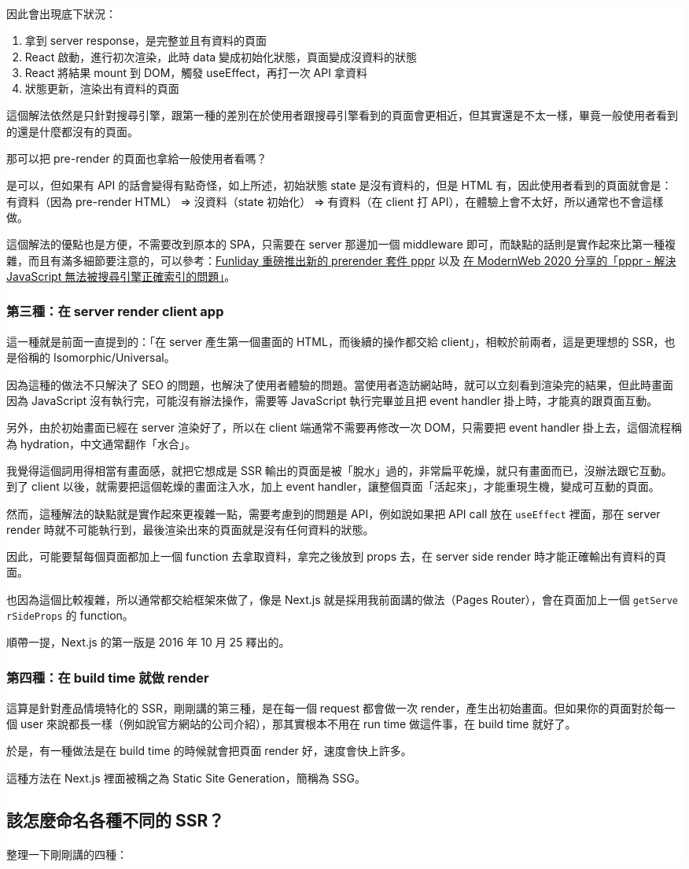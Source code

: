 因此會出現底下狀況：

1. 拿到 server response，是完整並且有資料的頁面
2. React 啟動，進行初次渲染，此時 data 變成初始化狀態，頁面變成沒資料的狀態
3. React 將結果 mount 到 DOM，觸發 useEffect，再打一次 API 拿資料
4. 狀態更新，渲染出有資料的頁面

這個解法依然是只針對搜尋引擎，跟第一種的差別在於使用者跟搜尋引擎看到的頁面會更相近，但其實還是不太一樣，畢竟一般使用者看到的還是什麼都沒有的頁面。

那可以把 pre-render 的頁面也拿給一般使用者看嗎？

是可以，但如果有 API 的話會變得有點奇怪，如上所述，初始狀態 state 是沒有資料的，但是 HTML 有，因此使用者看到的頁面就會是：有資料（因為 pre-render HTML） => 沒資料（state 初始化） => 有資料（在 client 打 API），在體驗上會不太好，所以通常也不會這樣做。

這個解法的優點也是方便，不需要改到原本的 SPA，只需要在 server 那邊加一個 middleware 即可，而缺點的話則是實作起來比第一種複雜，而且有滿多細節要注意的，可以參考：[Funliday 重磅推出新的 prerender 套件 pppr](https://techblog.funliday.com/2020/05/25/Funliday-%E9%87%8D%E7%A3%85%E6%8E%A8%E5%87%BA%E6%96%B0%E7%9A%84-prerender-%E5%A5%97%E4%BB%B6-pppr/) 以及 [在 ModernWeb 2020 分享的「pppr - 解決 JavaScript 無法被搜尋引擎正確索引的問題」](https://techblog.funliday.com/2020/10/14/%E5%9C%A8-ModernWeb-2020-%E5%88%86%E4%BA%AB%E7%9A%84%E3%80%8Cpppr-%E8%A7%A3%E6%B1%BA-JavaScript-%E7%84%A1%E6%B3%95%E8%A2%AB%E6%90%9C%E5%B0%8B%E5%BC%95%E6%93%8E%E6%AD%A3%E7%A2%BA%E7%B4%A2%E5%BC%95%E7%9A%84%E5%95%8F%E9%A1%8C%E3%80%8D/)。

### 第三種：在 server render client app

這一種就是前面一直提到的：「在 server 產生第一個畫面的 HTML，而後續的操作都交給 client」，相較於前兩者，這是更理想的 SSR，也是俗稱的 Isomorphic/Universal。

因為這種的做法不只解決了 SEO 的問題，也解決了使用者體驗的問題。當使用者造訪網站時，就可以立刻看到渲染完的結果，但此時畫面因為 JavaScript 沒有執行完，可能沒有辦法操作，需要等 JavaScript 執行完畢並且把 event handler 掛上時，才能真的跟頁面互動。

另外，由於初始畫面已經在 server 渲染好了，所以在 client 端通常不需要再修改一次 DOM，只需要把 event handler 掛上去，這個流程稱為 hydration，中文通常翻作「水合」。

我覺得這個詞用得相當有畫面感，就把它想成是 SSR 輸出的頁面是被「脫水」過的，非常扁平乾燥，就只有畫面而已，沒辦法跟它互動。到了 client 以後，就需要把這個乾燥的畫面注入水，加上 event handler，讓整個頁面「活起來」，才能重現生機，變成可互動的頁面。

然而，這種解法的缺點就是實作起來更複雜一點，需要考慮到的問題是 API，例如說如果把 API call 放在 `useEffect` 裡面，那在 server render 時就不可能執行到，最後渲染出來的頁面就是沒有任何資料的狀態。

因此，可能要幫每個頁面都加上一個 function 去拿取資料，拿完之後放到 props 去，在 server side render 時才能正確輸出有資料的頁面。

也因為這個比較複雜，所以通常都交給框架來做了，像是 Next.js 就是採用我前面講的做法（Pages Router），會在頁面加上一個 `getServerSideProps` 的 function。

順帶一提，Next.js 的第一版是 2016 年 10 月 25 釋出的。

### 第四種：在 build time 就做 render

這算是針對產品情境特化的 SSR，剛剛講的第三種，是在每一個 request 都會做一次 render，產生出初始畫面。但如果你的頁面對於每一個 user 來說都長一樣（例如說官方網站的公司介紹），那其實根本不用在 run time 做這件事，在 build time 就好了。

於是，有一種做法是在 build time 的時候就會把頁面 render 好，速度會快上許多。

這種方法在 Next.js 裡面被稱之為 Static Site Generation，簡稱為 SSG。

## 該怎麼命名各種不同的 SSR？

整理一下剛剛講的四種：

